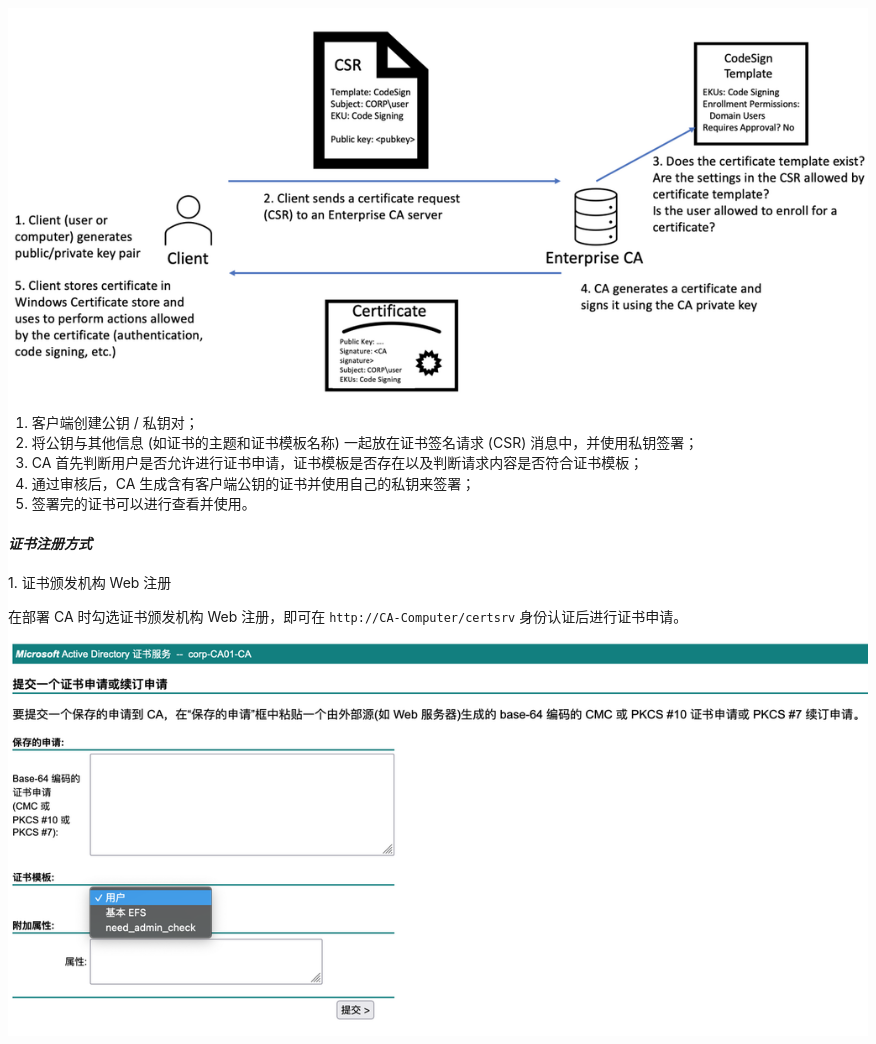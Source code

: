 ![](assets/1711960542-279847048d9c18f2ba02638c900fe891.png)

1.  客户端创建公钥 / 私钥对；
2.  将公钥与其他信息 (如证书的主题和证书模板名称) 一起放在证书签名请求 (CSR) 消息中，并使用私钥签署；
3.  CA 首先判断用户是否允许进行证书申请，证书模板是否存在以及判断请求内容是否符合证书模板；
4.  通过审核后，CA 生成含有客户端公钥的证书并使用自己的私钥来签署；
5.  签署完的证书可以进行查看并使用。

#### *证书注册方式*

1\. 证书颁发机构 Web 注册

在部署 CA 时勾选证书颁发机构 Web 注册，即可在 `http://CA-Computer/certsrv` 身份认证后进行证书申请。

![](assets/1711960542-05db5e0c316fbc2dc944e0f6c99b5a94.png)
